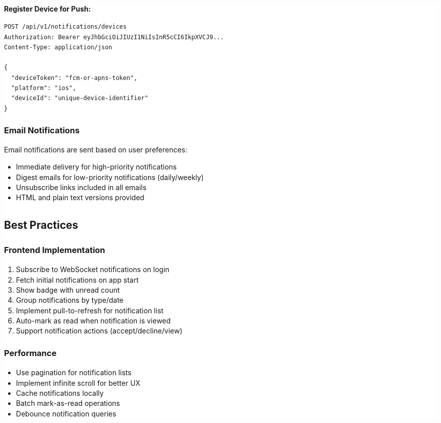 **Register Device for Push:**
```http
POST /api/v1/notifications/devices
Authorization: Bearer eyJhbGciOiJIUzI1NiIsInR5cCI6IkpXVCJ9...
Content-Type: application/json

{
  "deviceToken": "fcm-or-apns-token",
  "platform": "ios",
  "deviceId": "unique-device-identifier"
}
```

### Email Notifications

Email notifications are sent based on user preferences:
- Immediate delivery for high-priority notifications
- Digest emails for low-priority notifications (daily/weekly)
- Unsubscribe links included in all emails
- HTML and plain text versions provided

## Best Practices

### Frontend Implementation
1. Subscribe to WebSocket notifications on login
2. Fetch initial notifications on app start
3. Show badge with unread count
4. Group notifications by type/date
5. Implement pull-to-refresh for notification list
6. Auto-mark as read when notification is viewed
7. Support notification actions (accept/decline/view)

### Performance
- Use pagination for notification lists
- Implement infinite scroll for better UX
- Cache notifications locally
- Batch mark-as-read operations
- Debounce notification queries
